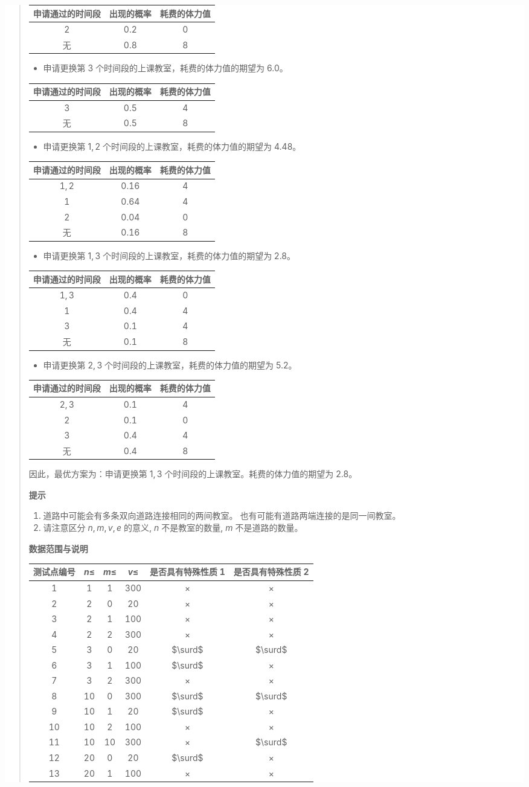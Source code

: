 >
> | 申请通过的时间段 | 出现的概率 | 耗费的体力值 |
> | :--------------: | :--------: | :----------: |
> |       $2$        |   $0.2$    |     $0$      |
> |        无        |   $0.8$    |     $8$      |
>
> - 申请更换第 $3$ 个时间段的上课教室，耗费的体力值的期望为 $6.0$。
>
> | 申请通过的时间段 | 出现的概率 | 耗费的体力值 |
> | :--------------: | :--------: | :----------: |
> |       $3$        |   $0.5$    |     $4$      |
> |        无        |   $0.5$    |     $8$      |
>
> - 申请更换第 $1,2$ 个时间段的上课教室，耗费的体力值的期望为 $4.48$。
>
> | 申请通过的时间段 | 出现的概率 | 耗费的体力值 |
> | :--------------: | :--------: | :----------: |
> |      $1,2$       |   $0.16$   |     $4$      |
> |       $1$        |   $0.64$   |     $4$      |
> |       $2$        |   $0.04$   |     $0$      |
> |        无        |   $0.16$   |     $8$      |
>
> - 申请更换第 $1,3$ 个时间段的上课教室，耗费的体力值的期望为 $2.8$。
>
> | 申请通过的时间段 | 出现的概率 | 耗费的体力值 |
> | :--------------: | :--------: | :----------: |
> |      $1,3$       |   $0.4$    |     $0$      |
> |       $1$        |   $0.4$    |     $4$      |
> |       $3$        |   $0.1$    |     $4$      |
> |        无        |   $0.1$    |     $8$      |
>
> - 申请更换第 $2,3$ 个时间段的上课教室，耗费的体力值的期望为 $5.2$。
>
> | 申请通过的时间段 | 出现的概率 | 耗费的体力值 |
> | :--------------: | :--------: | :----------: |
> |      $2,3$       |   $0.1$    |     $4$      |
> |       $2$        |   $0.1$    |     $0$      |
> |       $3$        |   $0.4$    |     $4$      |
> |        无        |   $0.4$    |     $8$      |
>
> 因此，最优方案为：申请更换第 $1,3$ 个时间段的上课教室。耗费的体力值的期望为 $2.8$。 
>
> **提示**
>
> 1. 道路中可能会有多条双向道路连接相同的两间教室。 也有可能有道路两端连接的是同一间教室。
> 2. 请注意区分 $n,m,v,e$ 的意义, $n$ 不是教室的数量, $m$ 不是道路的数量。
>
> **数据范围与说明**
>
> | 测试点编号 | $n\le$ | $m\le$ | $v\le$ | 是否具有特殊性质 1 | 是否具有特殊性质 2 |
> | :--------: | :----: | :----: | :----: | :----------------: | :----------------: |
> |     1      |  $1$   |  $1$   | $300$  |      $\times$      |      $\times$      |
> |     2      |  $2$   |  $0$   |  $20$  |      $\times$      |      $\times$      |
> |     3      |  $2$   |  $1$   | $100$  |      $\times$      |      $\times$      |
> |     4      |  $2$   |  $2$   | $300$  |      $\times$      |      $\times$      |
> |     5      |  $3$   |  $0$   |  $20$  |      $\surd$       |      $\surd$       |
> |     6      |  $3$   |  $1$   | $100$  |      $\surd$       |      $\times$      |
> |     7      |  $3$   |  $2$   | $300$  |      $\times$      |      $\times$      |
> |     8      |  $10$  |  $0$   | $300$  |      $\surd$       |      $\surd$       |
> |     9      |  $10$  |  $1$   |  $20$  |      $\surd$       |      $\times$      |
> |     10     |  $10$  |  $2$   | $100$  |      $\times$      |      $\times$      |
> |     11     |  $10$  |  $10$  | $300$  |      $\times$      |      $\surd$       |
> |     12     |  $20$  |  $0$   |  $20$  |      $\surd$       |      $\times$      |
> |     13     |  $20$  |  $1$   | $100$  |      $\times$      |      $\times$      |
